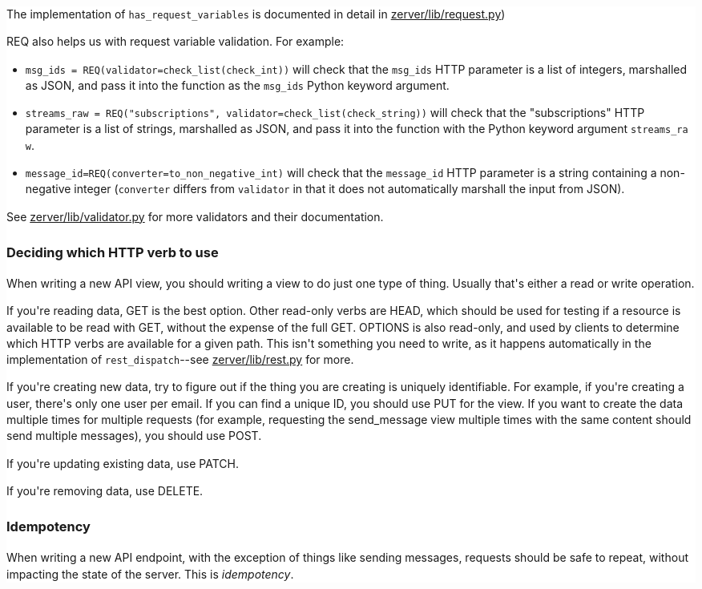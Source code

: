 The implementation of `has_request_variables` is documented in detail
in
[zerver/lib/request.py](https://github.com/zulip/zulip/blob/master/zerver/lib/request.py))

REQ also helps us with request variable validation. For example:

* `msg_ids = REQ(validator=check_list(check_int))` will check that the
  `msg_ids` HTTP parameter is a list of integers, marshalled as JSON,
  and pass it into the function as the `msg_ids` Python keyword
  argument.

* `streams_raw = REQ("subscriptions",
  validator=check_list(check_string))` will check that the
  "subscriptions" HTTP parameter is a list of strings, marshalled as
  JSON, and pass it into the function with the Python keyword argument
  `streams_raw`.

* `message_id=REQ(converter=to_non_negative_int)` will check that the
  `message_id` HTTP parameter is a string containing a non-negative
  integer (`converter` differs from `validator` in that it does not
  automatically marshall the input from JSON).

See
[zerver/lib/validator.py](https://github.com/zulip/zulip/blob/master/zerver/lib/validator.py)
for more validators and their documentation.

### Deciding which HTTP verb to use

When writing a new API view, you should writing a view to do just one
type of thing.  Usually that's either a read or write operation.

If you're reading data, GET is the best option. Other read-only verbs
are HEAD, which should be used for testing if a resource is available to
be read with GET, without the expense of the full GET. OPTIONS is also
read-only, and used by clients to determine which HTTP verbs are
available for a given path. This isn't something you need to write, as
it happens automatically in the implementation of `rest_dispatch`--see
[zerver/lib/rest.py](https://github.com/zulip/zulip/blob/master/zerver/lib/rest.py)
for more.

If you're creating new data, try to figure out if the thing you are
creating is uniquely identifiable. For example, if you're creating a
user, there's only one user per email. If you can find a unique ID,
you should use PUT for the view. If you want to create the data multiple
times for multiple requests (for example, requesting the send_message
view multiple times with the same content should send multiple
messages), you should use POST.

If you're updating existing data, use PATCH.

If you're removing data, use DELETE.

### Idempotency

When writing a new API endpoint, with the exception of things like
sending messages, requests should be safe to repeat, without impacting
the state of the server. This is *idempotency*.
